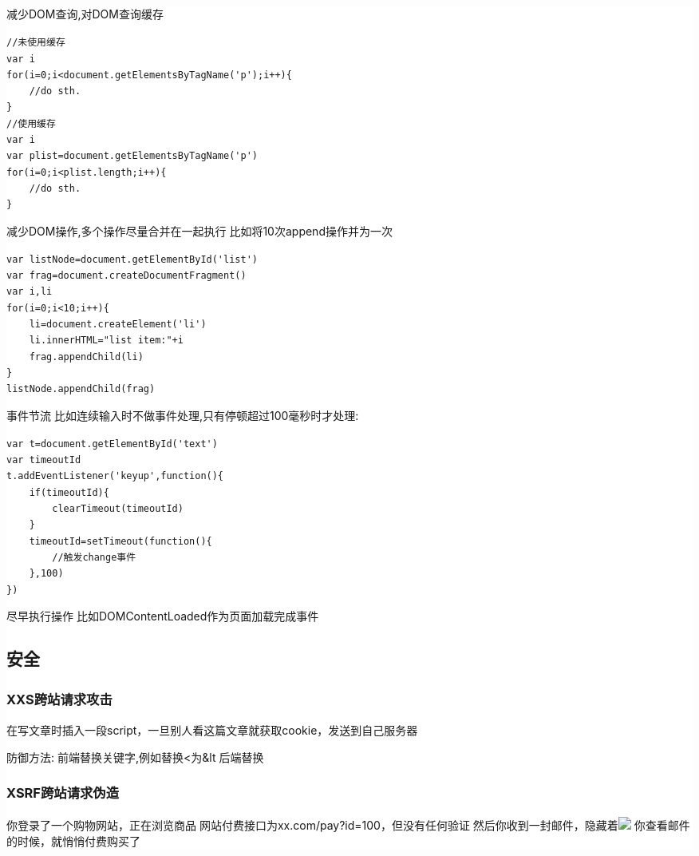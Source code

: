 减少DOM查询,对DOM查询缓存
```
//未使用缓存
var i
for(i=0;i<document.getElementsByTagName('p');i++){
    //do sth.
}
//使用缓存
var i
var plist=document.getElementsByTagName('p')
for(i=0;i<plist.length;i++){
    //do sth.
}
```
减少DOM操作,多个操作尽量合并在一起执行
比如将10次append操作并为一次
```
var listNode=document.getElementById('list')
var frag=document.createDocumentFragment()
var i,li
for(i=0;i<10;i++){
    li=document.createElement('li')
    li.innerHTML="list item:"+i
    frag.appendChild(li)
}
listNode.appendChild(frag)
```

事件节流
比如连续输入时不做事件处理,只有停顿超过100毫秒时才处理:
```
var t=document.getElementById('text')
var timeoutId
t.addEventListener('keyup',function(){
    if(timeoutId){
        clearTimeout(timeoutId)
    }
    timeoutId=setTimeout(function(){
        //触发change事件
    },100)
})
```
尽早执行操作
比如DOMContentLoaded作为页面加载完成事件

## 安全
### XXS跨站请求攻击
在写文章时插入一段script，一旦别人看这篇文章就获取cookie，发送到自己服务器

防御方法:
前端替换关键字,例如替换<为&lt
后端替换
### XSRF跨站请求伪造
你登录了一个购物网站，正在浏览商品
网站付费接口为xx.com/pay?id=100，但没有任何验证
然后你收到一封邮件，隐藏着<img src="xx.com/pay?id=100">
你查看邮件的时候，就悄悄付费购买了
